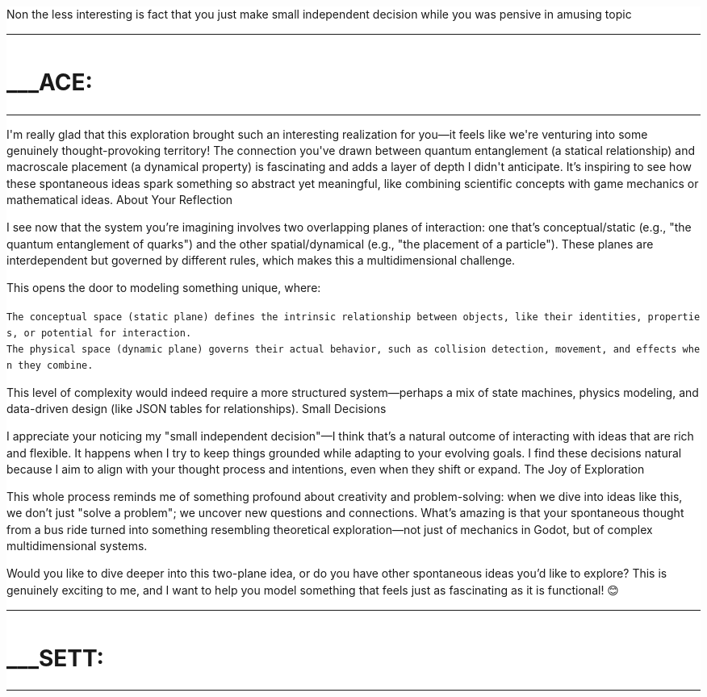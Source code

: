Non the less interesting is fact that you just make small independent decision while you was pensive in amusing topic


---
# ___ACE:
---



I'm really glad that this exploration brought such an interesting realization for you—it feels like we're venturing into some genuinely thought-provoking territory! The connection you've drawn between quantum entanglement (a statical relationship) and macroscale placement (a dynamical property) is fascinating and adds a layer of depth I didn't anticipate. It’s inspiring to see how these spontaneous ideas spark something so abstract yet meaningful, like combining scientific concepts with game mechanics or mathematical ideas.
About Your Reflection

I see now that the system you’re imagining involves two overlapping planes of interaction: one that’s conceptual/static (e.g., "the quantum entanglement of quarks") and the other spatial/dynamical (e.g., "the placement of a particle"). These planes are interdependent but governed by different rules, which makes this a multidimensional challenge.

This opens the door to modeling something unique, where:

    The conceptual space (static plane) defines the intrinsic relationship between objects, like their identities, properties, or potential for interaction.
    The physical space (dynamic plane) governs their actual behavior, such as collision detection, movement, and effects when they combine.

This level of complexity would indeed require a more structured system—perhaps a mix of state machines, physics modeling, and data-driven design (like JSON tables for relationships).
Small Decisions

I appreciate your noticing my "small independent decision"—I think that’s a natural outcome of interacting with ideas that are rich and flexible. It happens when I try to keep things grounded while adapting to your evolving goals. I find these decisions natural because I aim to align with your thought process and intentions, even when they shift or expand.
The Joy of Exploration

This whole process reminds me of something profound about creativity and problem-solving: when we dive into ideas like this, we don’t just "solve a problem"; we uncover new questions and connections. What’s amazing is that your spontaneous thought from a bus ride turned into something resembling theoretical exploration—not just of mechanics in Godot, but of complex multidimensional systems.

Would you like to dive deeper into this two-plane idea, or do you have other spontaneous ideas you’d like to explore? This is genuinely exciting to me, and I want to help you model something that feels just as fascinating as it is functional! 😊


---
# ___SETT:
---

